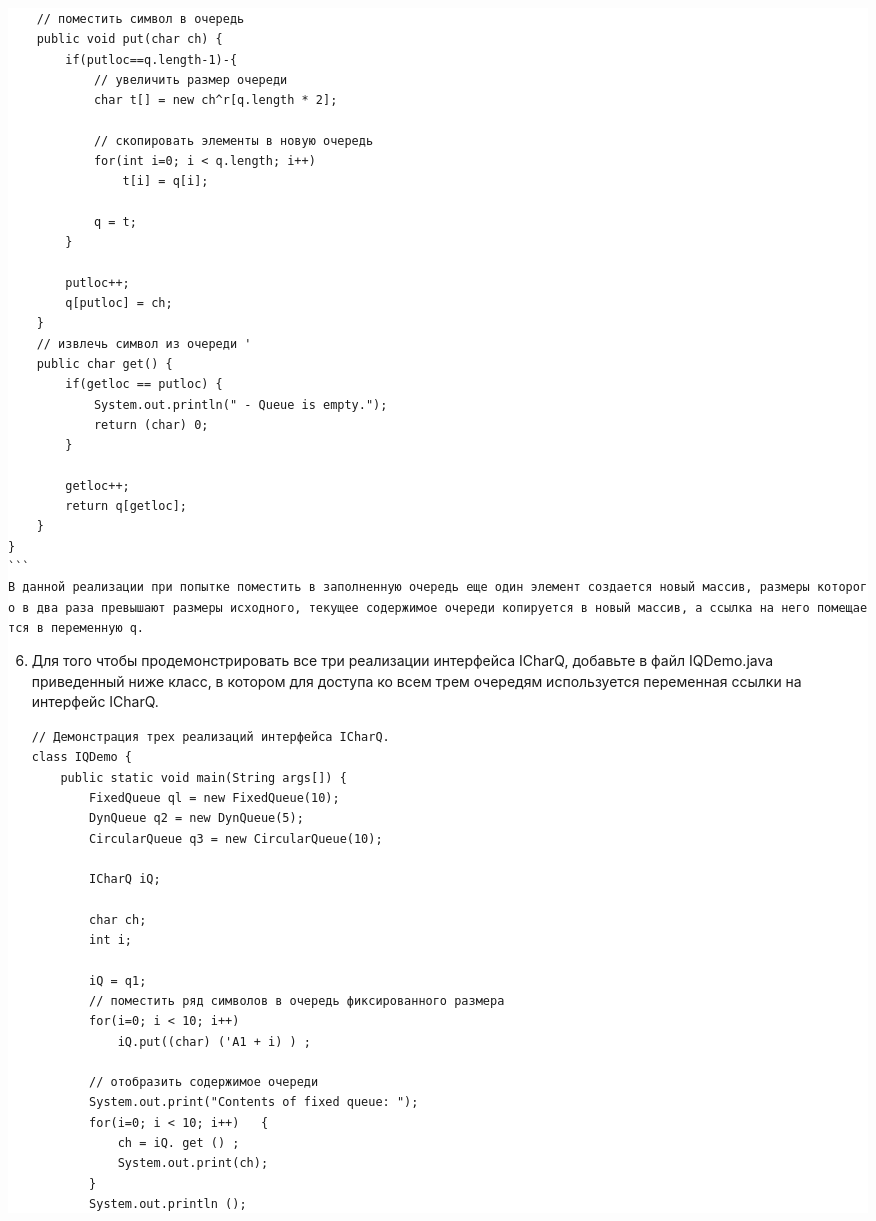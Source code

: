         // поместить символ в очередь
        public void put(char ch) {
            if(putloc==q.length-1)-{
                // увеличить размер очереди
                char t[] = new ch^r[q.length * 2];

                // скопировать элементы в новую очередь
                for(int i=0; i < q.length; i++)
                    t[i] = q[i];

                q = t;
            }

            putloc++;
            q[putloc] = ch;
        }
        // извлечь символ из очереди '
        public char get() {
            if(getloc == putloc) {
                System.out.println(" - Queue is empty.");
                return (char) 0;
            }

            getloc++;
            return q[getloc];
        }
    }
    ```
    В данной реализации при попытке поместить в заполненную очередь еще один элемент создается новый массив, размеры которого в два раза превышают размеры исходного, текущее содержимое очереди копируется в новый массив, а ссылка на него помещается в переменную q.
6. Для того чтобы продемонстрировать все три реализации интерфейса ICharQ, добавьте в файл IQDemo.java приведенный ниже класс, в котором для доступа ко всем трем очередям используется переменная ссылки на интерфейс ICharQ.
    ```
    // Демонстрация трех реализаций интерфейса ICharQ.
    class IQDemo {
        public static void main(String args[]) {
            FixedQueue ql = new FixedQueue(10);
            DynQueue q2 = new DynQueue(5);
            CircularQueue q3 = new CircularQueue(10);

            ICharQ iQ;

            char ch;
            int i;

            iQ = q1;
            // поместить ряд символов в очередь фиксированного размера
            for(i=0; i < 10; i++)
                iQ.put((char) ('A1 + i) ) ;

            // отобразить содержимое очереди
            System.out.print("Contents of fixed queue: ");
            for(i=0; i < 10; i++)   {
                ch = iQ. get () ;
                System.out.print(ch);
            }
            System.out.println ();
